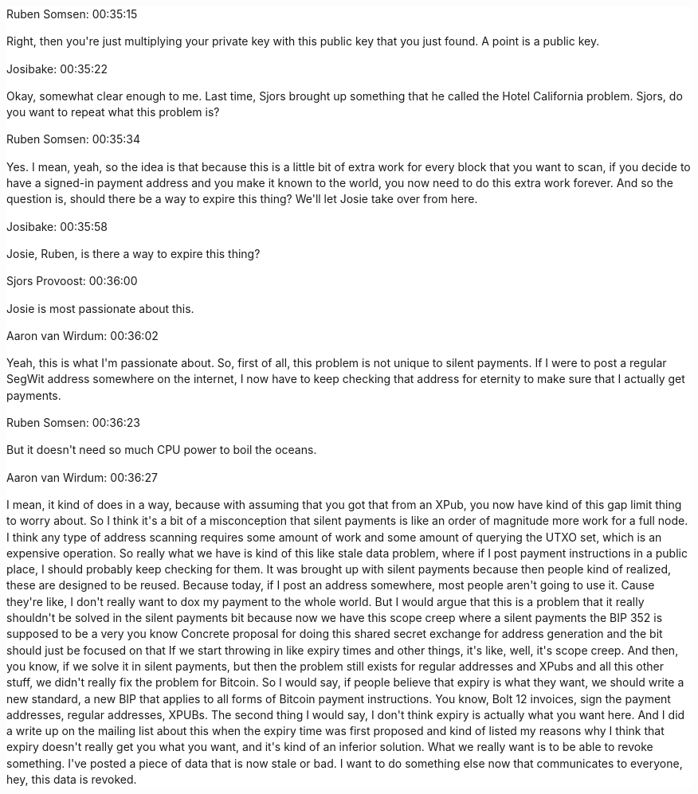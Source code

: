 Ruben Somsen: 00:35:15

Right, then you're just multiplying your private key with this public key that you just found.
A point is a public key.

Josibake: 00:35:22

Okay, somewhat clear enough to me.
Last time, Sjors brought up something that he called the Hotel California problem.
Sjors, do you want to repeat what this problem is?

Ruben Somsen: 00:35:34

Yes.
I mean, yeah, so the idea is that because this is a little bit of extra work for every block that you want to scan, if you decide to have a signed-in payment address and you make it known to the world, you now need to do this extra work forever.
And so the question is, should there be a way to expire this thing?
We'll let Josie take over from here.

Josibake: 00:35:58

Josie, Ruben, is there a way to expire this thing?

Sjors Provoost: 00:36:00

Josie is most passionate about this.

Aaron van Wirdum: 00:36:02

Yeah, this is what I'm passionate about.
So, first of all, this problem is not unique to silent payments.
If I were to post a regular SegWit address somewhere on the internet, I now have to keep checking that address for eternity to make sure that I actually get payments.

Ruben Somsen: 00:36:23

But it doesn't need so much CPU power to boil the oceans.

Aaron van Wirdum: 00:36:27

I mean, it kind of does in a way, because with assuming that you got that from an XPub, you now have kind of this gap limit thing to worry about.
So I think it's a bit of a misconception that silent payments is like an order of magnitude more work for a full node.
I think any type of address scanning requires some amount of work and some amount of querying the UTXO set, which is an expensive operation.
So really what we have is kind of this like stale data problem, where if I post payment instructions in a public place, I should probably keep checking for them.
It was brought up with silent payments because then people kind of realized, these are designed to be reused.
Because today, if I post an address somewhere, most people aren't going to use it.
Cause they're like, I don't really want to dox my payment to the whole world.
But I would argue that this is a problem that it really shouldn't be solved in the silent payments bit because now we have this scope creep where a silent payments the BIP 352 is supposed to be a very you know Concrete proposal for doing this shared secret exchange for address generation and the bit should just be focused on that If we start throwing in like expiry times and other things, it's like, well, it's scope creep.
And then, you know, if we solve it in silent payments, but then the problem still exists for regular addresses and XPubs and all this other stuff, we didn't really fix the problem for Bitcoin.
So I would say, if people believe that expiry is what they want, we should write a new standard, a new BIP that applies to all forms of Bitcoin payment instructions.
You know, Bolt 12 invoices, sign the payment addresses, regular addresses, XPUBs. The second thing I would say, I don't think expiry is actually what you want here.
And I did a write up on the mailing list about this when the expiry time was first proposed and kind of listed my reasons why I think that expiry doesn't really get you what you want, and it's kind of an inferior solution.
What we really want is to be able to revoke something.
I've posted a piece of data that is now stale or bad.
I want to do something else now that communicates to everyone, hey, this data is revoked.
